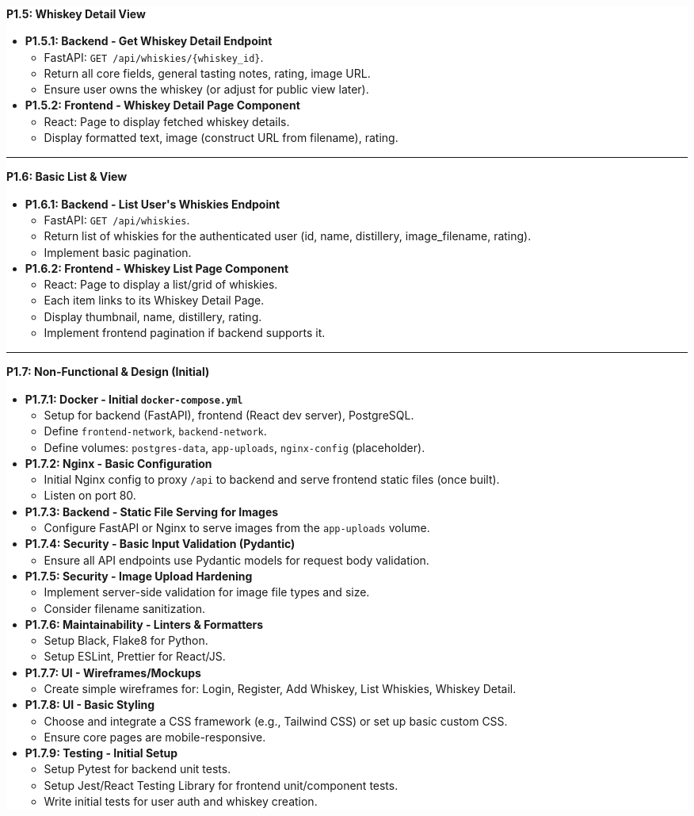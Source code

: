
**P1.5: Whiskey Detail View**

*   **P1.5.1: Backend - Get Whiskey Detail Endpoint**
    *   FastAPI: `GET /api/whiskies/{whiskey_id}`.
    *   Return all core fields, general tasting notes, rating, image URL.
    *   Ensure user owns the whiskey (or adjust for public view later).
*   **P1.5.2: Frontend - Whiskey Detail Page Component**
    *   React: Page to display fetched whiskey details.
    *   Display formatted text, image (construct URL from filename), rating.

---

**P1.6: Basic List & View**

*   **P1.6.1: Backend - List User's Whiskies Endpoint**
    *   FastAPI: `GET /api/whiskies`.
    *   Return list of whiskies for the authenticated user (id, name, distillery, image_filename, rating).
    *   Implement basic pagination.
*   **P1.6.2: Frontend - Whiskey List Page Component**
    *   React: Page to display a list/grid of whiskies.
    *   Each item links to its Whiskey Detail Page.
    *   Display thumbnail, name, distillery, rating.
    *   Implement frontend pagination if backend supports it.

---

**P1.7: Non-Functional & Design (Initial)**

*   **P1.7.1: Docker - Initial `docker-compose.yml`**
    *   Setup for backend (FastAPI), frontend (React dev server), PostgreSQL.
    *   Define `frontend-network`, `backend-network`.
    *   Define volumes: `postgres-data`, `app-uploads`, `nginx-config` (placeholder).
*   **P1.7.2: Nginx - Basic Configuration**
    *   Initial Nginx config to proxy `/api` to backend and serve frontend static files (once built).
    *   Listen on port 80.
*   **P1.7.3: Backend - Static File Serving for Images**
    *   Configure FastAPI or Nginx to serve images from the `app-uploads` volume.
*   **P1.7.4: Security - Basic Input Validation (Pydantic)**
    *   Ensure all API endpoints use Pydantic models for request body validation.
*   **P1.7.5: Security - Image Upload Hardening**
    *   Implement server-side validation for image file types and size.
    *   Consider filename sanitization.
*   **P1.7.6: Maintainability - Linters & Formatters**
    *   Setup Black, Flake8 for Python.
    *   Setup ESLint, Prettier for React/JS.
*   **P1.7.7: UI - Wireframes/Mockups**
    *   Create simple wireframes for: Login, Register, Add Whiskey, List Whiskies, Whiskey Detail.
*   **P1.7.8: UI - Basic Styling**
    *   Choose and integrate a CSS framework (e.g., Tailwind CSS) or set up basic custom CSS.
    *   Ensure core pages are mobile-responsive.
*   **P1.7.9: Testing - Initial Setup**
    *   Setup Pytest for backend unit tests.
    *   Setup Jest/React Testing Library for frontend unit/component tests.
    *   Write initial tests for user auth and whiskey creation.
